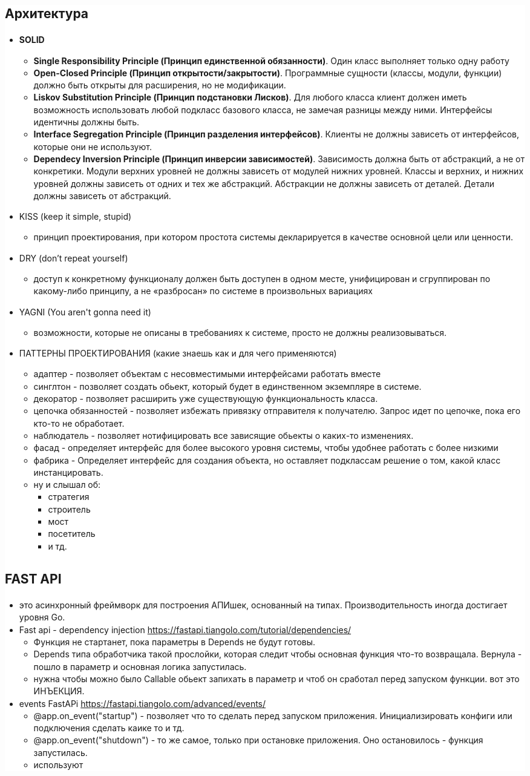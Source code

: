 

## Архитектура
- **SOLID**
  - **Single Responsibility Principle (Принцип единственной обязанности)**. Один класс выполняет только одну работу
  - **Open-Closed Principle (Принцип открытости/закрытости)**. Программные сущности (классы, модули, функции) должно быть открыты для расширения, но не модификации.
  - **Liskov Substitution Principle (Принцип подстановки Лисков)**. Для любого класса клиент должен иметь возможность использовать любой подкласс базового класса, не замечая разницы между ними. Интерфейсы идентичны должны быть.
  - **Interface Segregation Principle (Принцип разделения интерфейсов)**. Клиенты не должны зависеть от интерфейсов, которые они не используют.
  - **Dependecy Inversion Principle (Принцип инверсии зависимостей)**. Зависимость должна быть от абстракций, а не от конкретики. Модули верхних уровней не должны зависеть от модулей нижних уровней. Классы и верхних, и нижних уровней должны зависеть от одних и тех же абстракций. Абстракции не должны зависеть от деталей. Детали должны зависеть от абстракций.

- KISS (keep it simple, stupid)
  - принцип проектирования, при котором простота системы декларируется в качестве основной цели или ценности.
- DRY (don’t repeat yourself)
  - доступ к конкретному функционалу должен быть доступен в одном месте, унифицирован и сгруппирован по какому-либо принципу, а не «разбросан» по системе в произвольных вариациях
- YAGNI (You aren't gonna need it)
  - возможности, которые не описаны в требованиях к системе, просто не должны реализовываться.
- ПАТТЕРНЫ ПРОЕКТИРОВАНИЯ (какие знаешь как и для чего применяются)
  - адаптер - позволяет объектам с несовместимыми интерфейсами работать вместе
  - синглтон - позволяет создать обьект, который будет в единственном экземпляре в системе.
  - декоратор - позволяет расширить уже существующую функциональность класса.
  - цепочка обязанностей - позволяет избежать привязку отправителя к получателю. Запрос идет по цепочке, пока его кто-то не обработает.
  - наблюдатель - позволяет нотифицировать все зависящие обьекты о каких-то изменениях.
  - фасад - определяет интерфейс для более высокого уровня системы, чтобы удобнее работать с более низкими
  - фабрика - Определяет интерфейс для создания объекта, но оставляет подклассам решение о том, какой класс инстанцировать.
  - ну и слышал об:
    - стратегия
    - строитель
    - мост
    - посетитель
    - и тд.

## FAST API
- это асинхронный фреймворк для построения АПИшек, основанный на типах. Производительность иногда достигает уровня Go.
- Fast api - dependency injection https://fastapi.tiangolo.com/tutorial/dependencies/
  - Функция не стартанет, пока параметры в Depends не будут готовы.
  - Depends типа обработчика такой прослойки, которая следит чтобы основная функция что-то возвращала. Вернула - пошло в параметр и основная логика запустилась.
  - нужна чтобы можно было Callable обьект запихать в параметр и чтоб он сработал перед запуском функции. вот это ИНЪЕКЦИЯ.
- events FastAPi https://fastapi.tiangolo.com/advanced/events/
  - @app.on_event("startup") - позволяет что то сделать перед запуском приложения. Инициализировать конфиги или подключения сделать каике то и тд.
  - @app.on_event("shutdown") - то же самое, только при остановке приложения. Оно остановилось - функция запустилась.
  - используют

